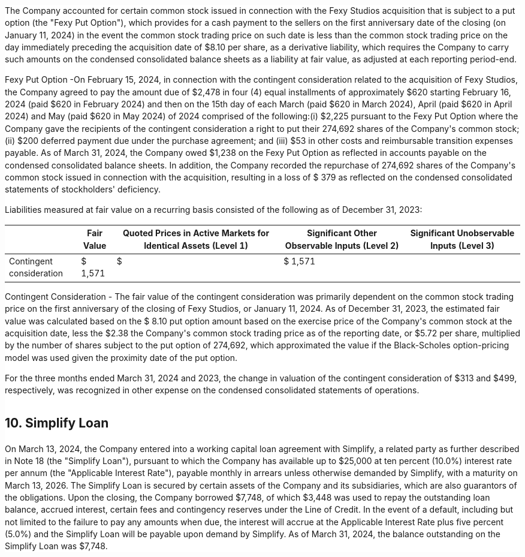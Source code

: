 <p>The Company accounted for certain common stock issued in connection with the Fexy Studios acquisition that is subject to a put option (the "Fexy Put Option"), which provides for a cash payment to the sellers on the first anniversary date of the closing (on January 11, 2024) in the event the common stock trading price on such date is less than the common stock trading price on the day immediately preceding the acquisition date of $8.10 per share, as a derivative liability, which requires the Company to carry such amounts on the condensed consolidated balance sheets as a liability at fair value, as adjusted at each reporting period-end.</p>
<p>Fexy Put Option -On February 15, 2024, in connection with the contingent consideration related to the acquisition of Fexy Studios, the Company agreed to pay the amount due of $2,478 in four (4) equal installments of approximately $620 starting February 16, 2024 (paid $620 in February 2024) and then on the 15th day of each March (paid $620 in March 2024), April (paid $620 in April 2024) and May (paid $620 in May 2024) of 2024 comprised of the following:(i) $2,225 pursuant to the Fexy Put Option where the Company gave the recipients of the contingent consideration a right to put their 274,692 shares of the Company's common stock; (ii) $200 deferred payment due under the purchase agreement; and (iii) $53 in other costs and reimbursable transition expenses payable. As of March 31, 2024, the Company owed $1,238 on the Fexy Put Option as reflected in accounts payable on the condensed consolidated balance sheets. In addition, the Company recorded the repurchase of 274,692 shares of the Company's common stock issued in connection with the acquisition, resulting in a loss of $ 379 as reflected on the condensed consolidated statements of stockholders' deficiency.</p>
<p>Liabilities measured at fair value on a recurring basis consisted of the following as of December 31, 2023:</p>
<table>
<thead>
<tr>
<th></th>
<th>Fair Value</th>
<th>Quoted Prices in Active Markets for Identical Assets (Level 1)</th>
<th>Significant Other Observable Inputs (Level 2)</th>
<th>Significant Unobservable Inputs (Level 3)</th>
</tr>
</thead>
<tbody>
<tr>
<td>Contingent consideration</td>
<td>$ 1,571</td>
<td>$</td>
<td>$ 1,571</td>
<td></td>
</tr>
</tbody>
</table>
<p>Contingent Consideration - The fair value of the contingent consideration was primarily dependent on the common stock trading price on the first anniversary of the closing of Fexy Studios, or January 11, 2024. As of December 31, 2023, the estimated fair value was calculated based on the $ 8.10 put option amount based on the exercise price of the Company's common stock at the acquisition date, less the $2.38 the Company's common stock trading price as of the reporting date, or $5.72 per share, multiplied by the number of shares subject to the put option of 274,692, which approximated the value if the Black-Scholes option-pricing model was used given the proximity date of the put option.</p>
<p>For the three months ended March 31, 2024 and 2023, the change in valuation of the contingent consideration of $313 and $499, respectively, was recognized in other expense on the condensed consolidated statements of operations.</p>
<h2>10. Simplify Loan</h2>
<p>On March 13, 2024, the Company entered into a working capital loan agreement with Simplify, a related party as further described in Note 18 (the "Simplify Loan"), pursuant to which the Company has available up to $25,000 at ten percent (10.0%) interest rate per annum (the "Applicable Interest Rate"), payable monthly in arrears unless otherwise demanded by Simplify, with a maturity on March 13, 2026. The Simplify Loan is secured by certain assets of the Company and its subsidiaries, which are also guarantors of the obligations. Upon the closing, the Company borrowed $7,748, of which $3,448 was used to repay the outstanding loan balance, accrued interest, certain fees and contingency reserves under the Line of Credit. In the event of a default, including but not limited to the failure to pay any amounts when due, the interest will accrue at the Applicable Interest Rate plus five percent (5.0%) and the Simplify Loan will be payable upon demand by Simplify. As of March 31, 2024, the balance outstanding on the Simplify Loan was $7,748.</p>